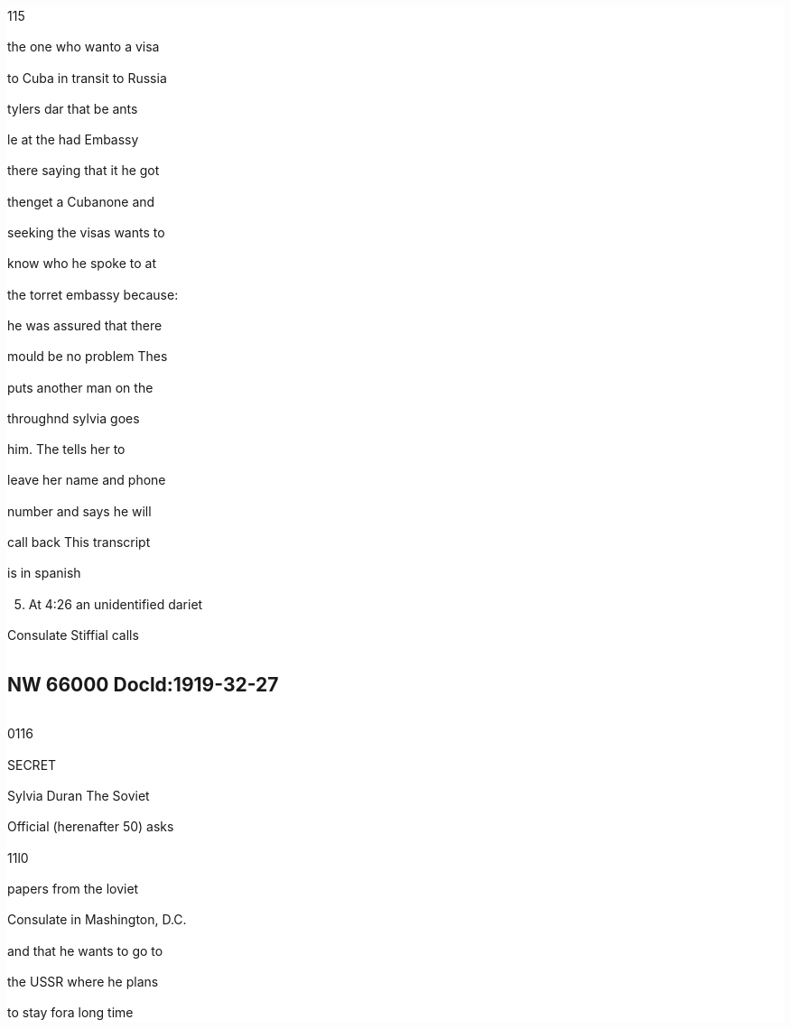115

the one who wanto a visa

to Cuba in transit to Russia

tylers dar that be ants

le at the had Embassy

there saying that it he got

thenget a Cubanone and

seeking the visas wants to

know who he spoke to at

the torret embassy because:

he was assured that there

mould be no problem Thes

puts another man on the

throughnd sylvia goes

him. The tells her to

leave her name and phone

number and says he will

call back This transcript

is in spanish

5. At 4:26 an unidentified dariet

Consulate Stiffial calls

NW 66000 Docld:1919-32-27
---

##
0116

SECRET

Sylvia Duran The Soviet

Official (herenafter 50) asks

11l0

papers from the loviet

Consulate in Mashington, D.C.

and that he wants to go to

the USSR where he plans

to stay fora long time
